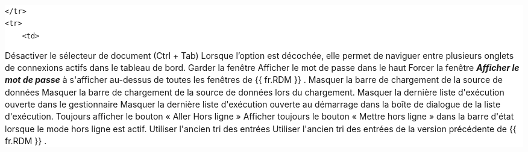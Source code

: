 	</tr>
	<tr>
		<td>
Désactiver le sélecteur de document (Ctrl + Tab) 
		</td>
		<td>
Lorsque l’option est décochée, elle permet de naviguer entre plusieurs onglets de connexions actifs dans le tableau de bord. 
		</td>
	</tr>
	<tr>
		<td>
Garder la fenêtre Afficher le mot de passe dans le haut 
		</td>
		<td>
Forcer la fenêtre ***Afficher le mot de passe*** à s&apos;afficher au-dessus de toutes les fenêtres de {{ fr.RDM }} . 
		</td>
	</tr>
	<tr>
		<td>
Masquer la barre de chargement de la source de données 
		</td>
		<td>
Masquer la barre de chargement de la source de données lors du chargement. 
		</td>
	</tr>
	<tr>
		<td>
Masquer la dernière liste d&apos;exécution ouverte dans le gestionnaire 
		</td>
		<td>
Masquer la dernière liste d&apos;exécution ouverte au démarrage dans la boîte de dialogue de la liste d&apos;exécution. 
		</td>
	</tr>
	<tr>
		<td>
Toujours afficher le bouton « Aller Hors ligne » 
		</td>
		<td>
Afficher toujours le bouton « Mettre hors ligne » dans la barre d&apos;état lorsque le mode hors ligne est actif. 
		</td>
	</tr>
	<tr>
		<td>
Utiliser l&apos;ancien tri des entrées 
		</td>
		<td>
Utiliser l&apos;ancien tri des entrées de la version précédente de {{ fr.RDM }} . 
		</td>
	</tr>
</table>
